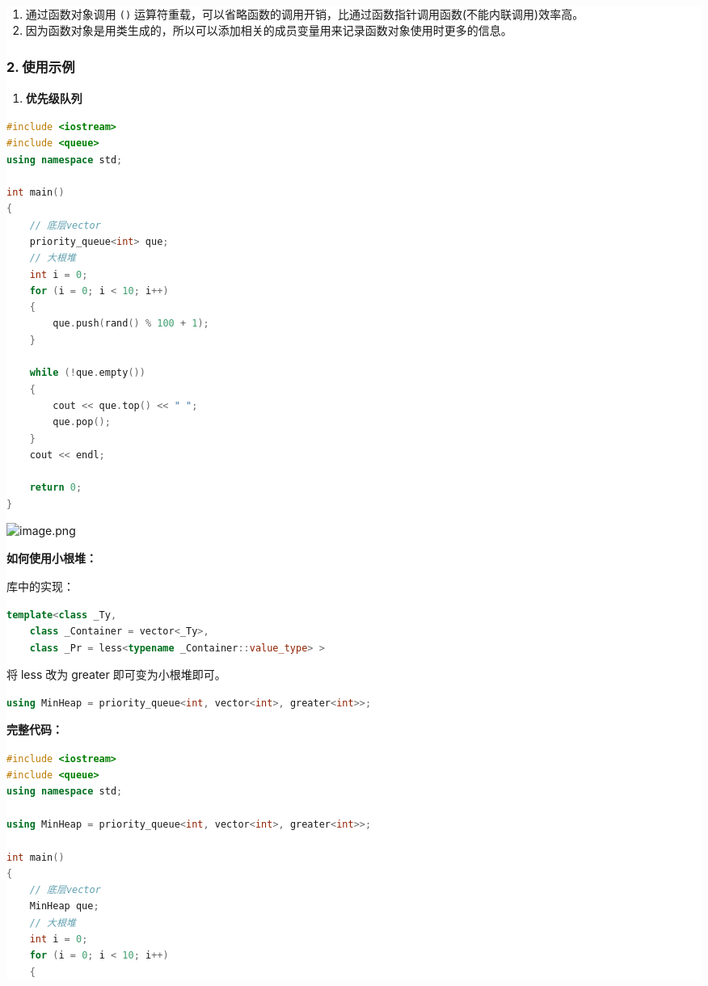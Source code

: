 1. 通过函数对象调用 `()` 运算符重载，可以省略函数的调用开销，比通过函数指针调用函数(不能内联调用)效率高。  
2. 因为函数对象是用类生成的，所以可以添加相关的成员变量用来记录函数对象使用时更多的信息。

### 2. 使用示例

1. **优先级队列**

~~~c++
#include <iostream>
#include <queue>
using namespace std;

int main()
{
	// 底层vector
	priority_queue<int> que;
	// 大根堆
	int i = 0;
	for (i = 0; i < 10; i++)
	{
		que.push(rand() % 100 + 1);
	}

	while (!que.empty())
	{
		cout << que.top() << " ";
		que.pop();
	}
	cout << endl;

	return 0;
}
~~~

![image.png](https://raw.githubusercontent.com/Yakumo-Sue/PicGo/main/images202308161525837.png)

**如何使用小根堆：**

库中的实现：

~~~c++
template<class _Ty,
	class _Container = vector<_Ty>,
	class _Pr = less<typename _Container::value_type> >
~~~

将 less 改为 greater 即可变为小根堆即可。

~~~c++
using MinHeap = priority_queue<int, vector<int>, greater<int>>;
~~~

**完整代码：**

~~~c++
#include <iostream>
#include <queue>
using namespace std;

using MinHeap = priority_queue<int, vector<int>, greater<int>>;

int main()
{
	// 底层vector
	MinHeap que;
	// 大根堆
	int i = 0;
	for (i = 0; i < 10; i++)
	{
~~~